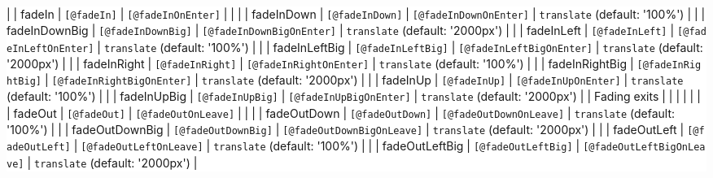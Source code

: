 |                    | fadeIn             | `[@fadeIn]`                                  | `[@fadeInOnEnter]`                                                                                                                                                                                                                           |                                                           |
|                    | fadeInDown         | `[@fadeInDown]`                              | `[@fadeInDownOnEnter]`                                                                                                                                                                                                                       | `translate` (default: '100%')                             |
|                    | fadeInDownBig      | `[@fadeInDownBig]`                           | `[@fadeInDownBigOnEnter]`                                                                                                                                                                                                                    | `translate` (default: '2000px')                           |
|                    | fadeInLeft         | `[@fadeInLeft]`                              | `[@fadeInLeftOnEnter]`                                                                                                                                                                                                                       | `translate` (default: '100%')                             |
|                    | fadeInLeftBig      | `[@fadeInLeftBig]`                           | `[@fadeInLeftBigOnEnter]`                                                                                                                                                                                                                    | `translate` (default: '2000px')                           |
|                    | fadeInRight        | `[@fadeInRight]`                             | `[@fadeInRightOnEnter]`                                                                                                                                                                                                                      | `translate` (default: '100%')                             |
|                    | fadeInRightBig     | `[@fadeInRightBig]`                          | `[@fadeInRightBigOnEnter]`                                                                                                                                                                                                                   | `translate` (default: '2000px')                           |
|                    | fadeInUp           | `[@fadeInUp]`                                | `[@fadeInUpOnEnter]`                                                                                                                                                                                                                         | `translate` (default: '100%')                             |
|                    | fadeInUpBig        | `[@fadeInUpBig]`                             | `[@fadeInUpBigOnEnter]`                                                                                                                                                                                                                      | `translate` (default: '2000px')                           |
| Fading exits       |                    |                                              |                                                                                                                                                                                                                                              |                                                           |
|                    | fadeOut            | `[@fadeOut]`                                 | `[@fadeOutOnLeave]`                                                                                                                                                                                                                          |                                                           |
|                    | fadeOutDown        | `[@fadeOutDown]`                             | `[@fadeOutDownOnLeave]`                                                                                                                                                                                                                      | `translate` (default: '100%')                             |
|                    | fadeOutDownBig     | `[@fadeOutDownBig]`                          | `[@fadeOutDownBigOnLeave]`                                                                                                                                                                                                                   | `translate` (default: '2000px')                           |
|                    | fadeOutLeft        | `[@fadeOutLeft]`                             | `[@fadeOutLeftOnLeave]`                                                                                                                                                                                                                      | `translate` (default: '100%')                             |
|                    | fadeOutLeftBig     | `[@fadeOutLeftBig]`                          | `[@fadeOutLeftBigOnLeave]`                                                                                                                                                                                                                   | `translate` (default: '2000px')                           |